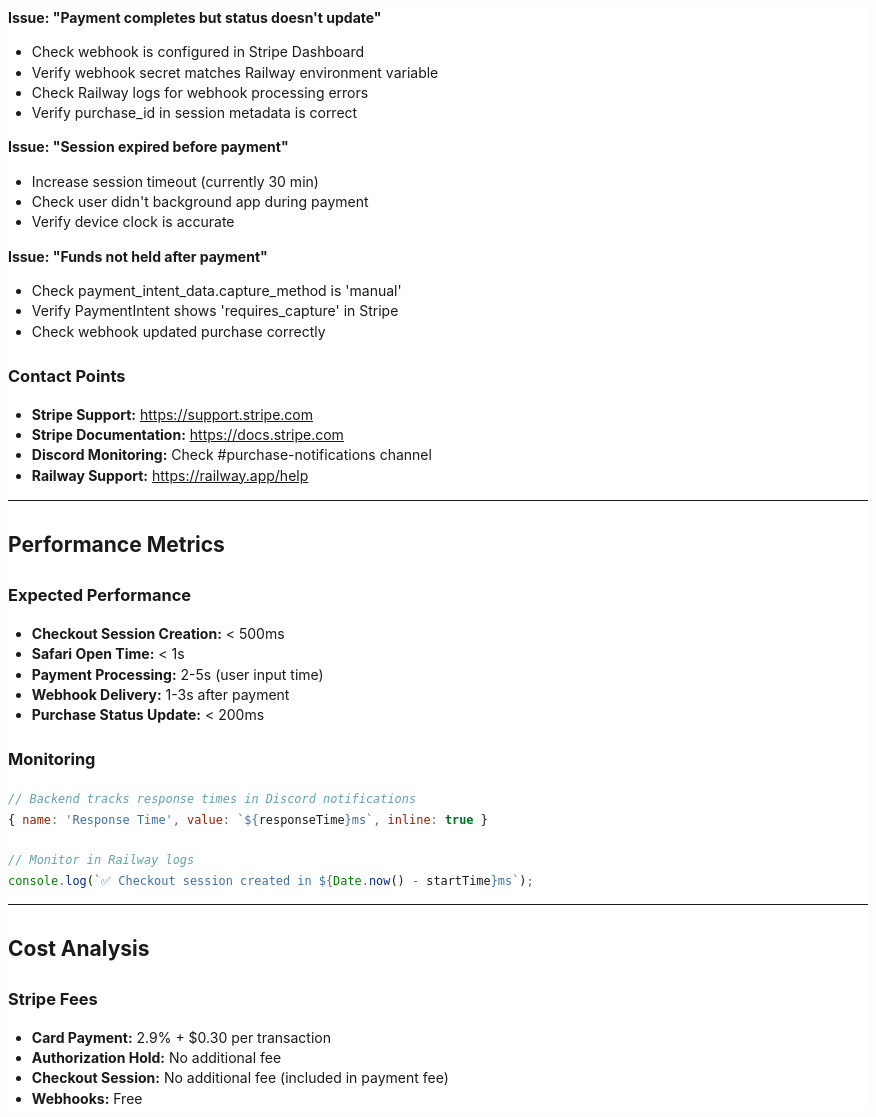 **Issue: "Payment completes but status doesn't update"**
- Check webhook is configured in Stripe Dashboard
- Verify webhook secret matches Railway environment variable
- Check Railway logs for webhook processing errors
- Verify purchase_id in session metadata is correct

**Issue: "Session expired before payment"**
- Increase session timeout (currently 30 min)
- Check user didn't background app during payment
- Verify device clock is accurate

**Issue: "Funds not held after payment"**
- Check payment_intent_data.capture_method is 'manual'
- Verify PaymentIntent shows 'requires_capture' in Stripe
- Check webhook updated purchase correctly

### Contact Points
- **Stripe Support:** https://support.stripe.com
- **Stripe Documentation:** https://docs.stripe.com
- **Discord Monitoring:** Check #purchase-notifications channel
- **Railway Support:** https://railway.app/help

---

## Performance Metrics

### Expected Performance
- **Checkout Session Creation:** < 500ms
- **Safari Open Time:** < 1s
- **Payment Processing:** 2-5s (user input time)
- **Webhook Delivery:** 1-3s after payment
- **Purchase Status Update:** < 200ms

### Monitoring
```javascript
// Backend tracks response times in Discord notifications
{ name: 'Response Time', value: `${responseTime}ms`, inline: true }

// Monitor in Railway logs
console.log(`✅ Checkout session created in ${Date.now() - startTime}ms`);
```

---

## Cost Analysis

### Stripe Fees
- **Card Payment:** 2.9% + $0.30 per transaction
- **Authorization Hold:** No additional fee
- **Checkout Session:** No additional fee (included in payment fee)
- **Webhooks:** Free
